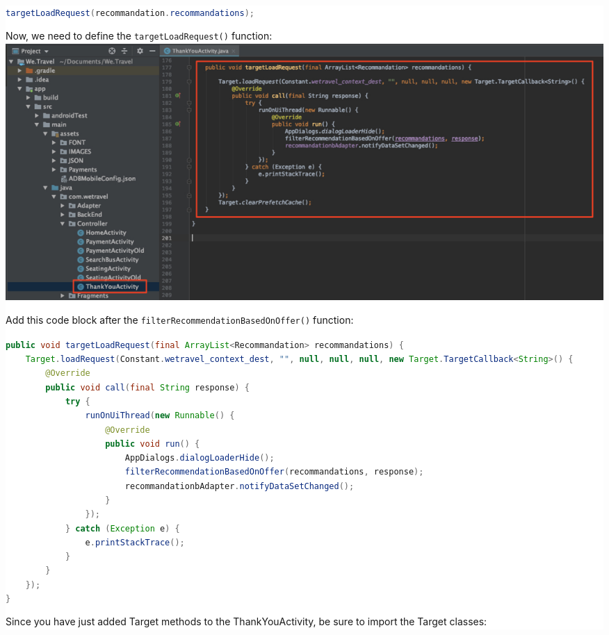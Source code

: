```java
targetLoadRequest(recommandation.recommandations);
```

Now, we need to define the `targetLoadRequest()` function:
![Add a Real-time location on the Thank You Screen](assets/thankyou2.jpg)

Add this code block after the `filterRecommendationBasedOnOffer()` function:

```java
public void targetLoadRequest(final ArrayList<Recommandation> recommandations) {
    Target.loadRequest(Constant.wetravel_context_dest, "", null, null, null, new Target.TargetCallback<String>() {
        @Override
        public void call(final String response) {
            try {
                runOnUiThread(new Runnable() {
                    @Override
                    public void run() {
                        AppDialogs.dialogLoaderHide();
                        filterRecommendationBasedOnOffer(recommandations, response);
                        recommandationbAdapter.notifyDataSetChanged();
                    }
                });
            } catch (Exception e) {
                e.printStackTrace();
            }
        }
    });
}
```

Since you have just added Target methods to the ThankYouActivity, be sure to import the Target classes:
